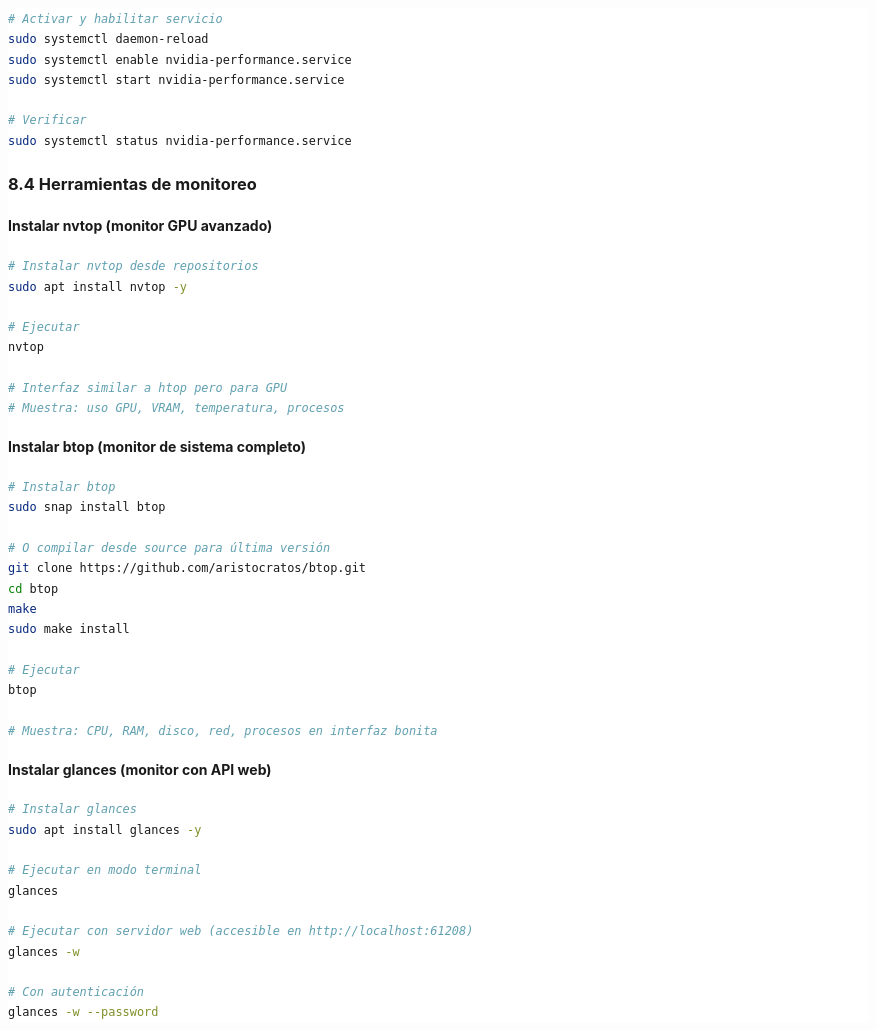 
```bash
# Activar y habilitar servicio
sudo systemctl daemon-reload
sudo systemctl enable nvidia-performance.service
sudo systemctl start nvidia-performance.service

# Verificar
sudo systemctl status nvidia-performance.service
```

### 8.4 Herramientas de monitoreo

#### Instalar nvtop (monitor GPU avanzado)

```bash
# Instalar nvtop desde repositorios
sudo apt install nvtop -y

# Ejecutar
nvtop

# Interfaz similar a htop pero para GPU
# Muestra: uso GPU, VRAM, temperatura, procesos
```

#### Instalar btop (monitor de sistema completo)

```bash
# Instalar btop
sudo snap install btop

# O compilar desde source para última versión
git clone https://github.com/aristocratos/btop.git
cd btop
make
sudo make install

# Ejecutar
btop

# Muestra: CPU, RAM, disco, red, procesos en interfaz bonita
```

#### Instalar glances (monitor con API web)

```bash
# Instalar glances
sudo apt install glances -y

# Ejecutar en modo terminal
glances

# Ejecutar con servidor web (accesible en http://localhost:61208)
glances -w

# Con autenticación
glances -w --password
```
